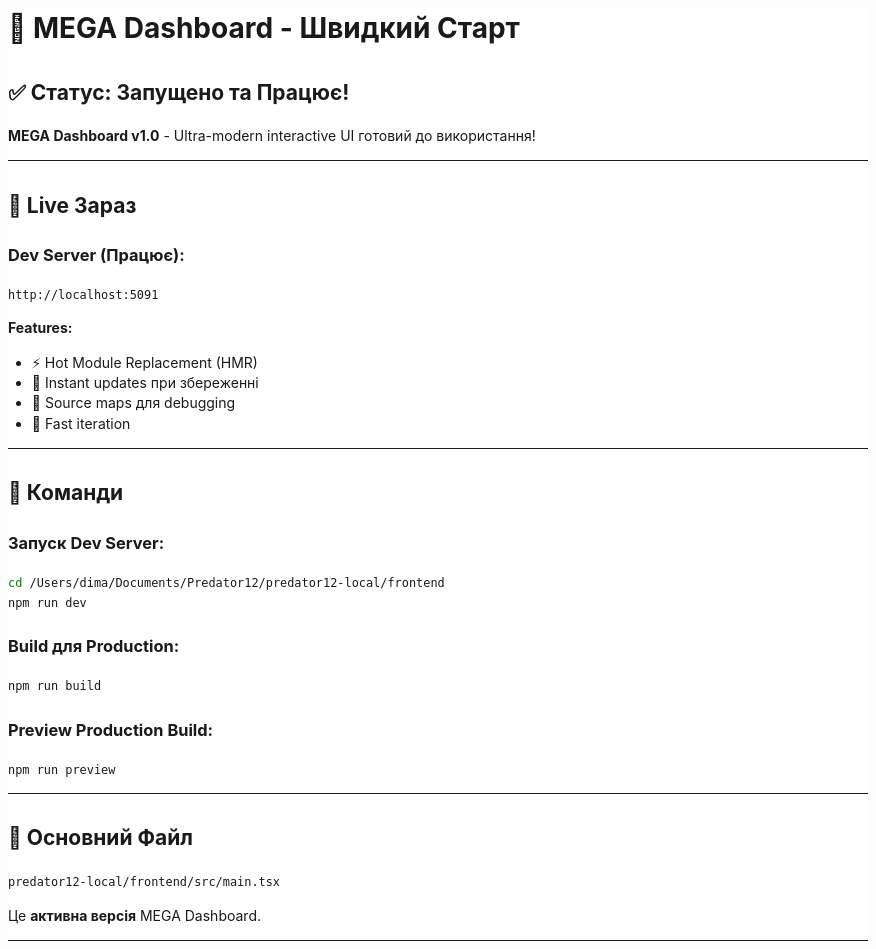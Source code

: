 # 🎨 MEGA Dashboard - Швидкий Старт

## ✅ Статус: Запущено та Працює!

**MEGA Dashboard v1.0** - Ultra-modern interactive UI готовий до використання!

---

## 🎯 Live Зараз

### Dev Server (Працює):
```
http://localhost:5091
```

**Features:**
- ⚡ Hot Module Replacement (HMR)
- 🔄 Instant updates при збереженні
- 🐛 Source maps для debugging
- 🚀 Fast iteration

---

## 🚀 Команди

### Запуск Dev Server:
```bash
cd /Users/dima/Documents/Predator12/predator12-local/frontend
npm run dev
```

### Build для Production:
```bash
npm run build
```

### Preview Production Build:
```bash
npm run preview
```

---

## 📁 Основний Файл

```
predator12-local/frontend/src/main.tsx
```

Це **активна версія** MEGA Dashboard.

---